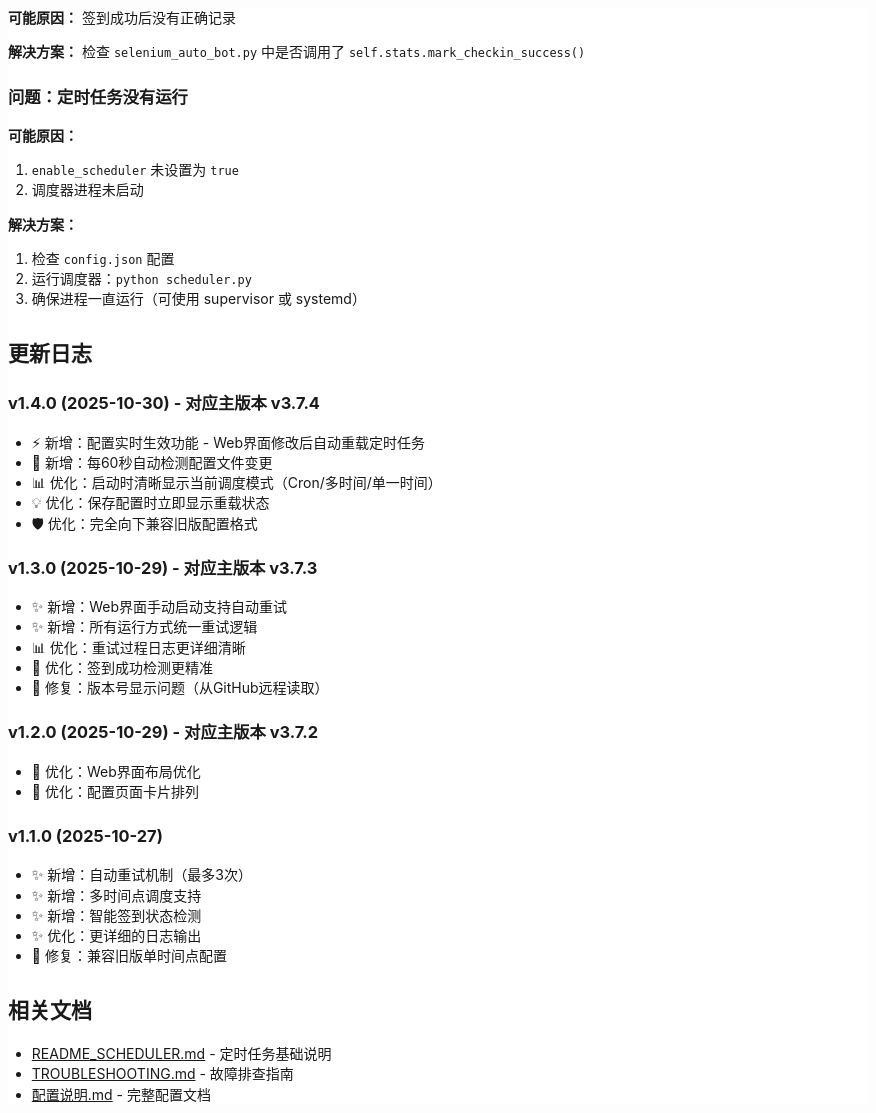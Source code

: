 **可能原因：**
签到成功后没有正确记录

**解决方案：**
检查 `selenium_auto_bot.py` 中是否调用了 `self.stats.mark_checkin_success()`

### 问题：定时任务没有运行

**可能原因：**
1. `enable_scheduler` 未设置为 `true`
2. 调度器进程未启动

**解决方案：**
1. 检查 `config.json` 配置
2. 运行调度器：`python scheduler.py`
3. 确保进程一直运行（可使用 supervisor 或 systemd）

## 更新日志

### v1.4.0 (2025-10-30) - 对应主版本 v3.7.4
- ⚡ 新增：配置实时生效功能 - Web界面修改后自动重载定时任务
- 🔄 新增：每60秒自动检测配置文件变更
- 📊 优化：启动时清晰显示当前调度模式（Cron/多时间/单一时间）
- 💡 优化：保存配置时立即显示重载状态
- 🛡️ 优化：完全向下兼容旧版配置格式

### v1.3.0 (2025-10-29) - 对应主版本 v3.7.3
- ✨ 新增：Web界面手动启动支持自动重试
- ✨ 新增：所有运行方式统一重试逻辑
- 📊 优化：重试过程日志更详细清晰
- 🎯 优化：签到成功检测更精准
- 🐛 修复：版本号显示问题（从GitHub远程读取）

### v1.2.0 (2025-10-29) - 对应主版本 v3.7.2
- 📐 优化：Web界面布局优化
- 🎨 优化：配置页面卡片排列

### v1.1.0 (2025-10-27)
- ✨ 新增：自动重试机制（最多3次）
- ✨ 新增：多时间点调度支持
- ✨ 新增：智能签到状态检测
- ✨ 优化：更详细的日志输出
- 🐛 修复：兼容旧版单时间点配置

## 相关文档

- [README_SCHEDULER.md](README_SCHEDULER.md) - 定时任务基础说明
- [TROUBLESHOOTING.md](TROUBLESHOOTING.md) - 故障排查指南
- [配置说明.md](配置说明.md) - 完整配置文档

